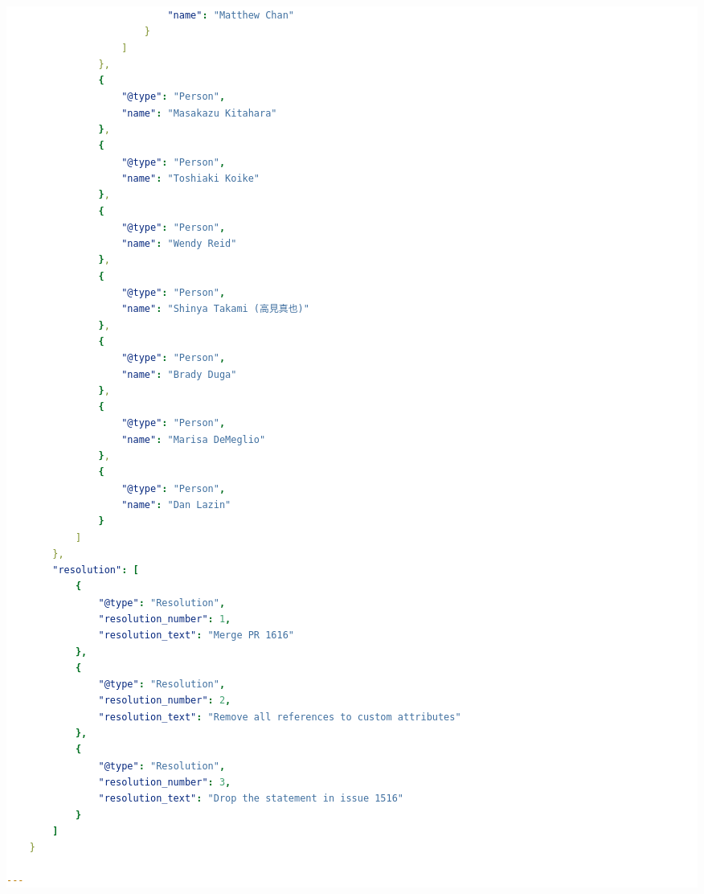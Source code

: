 ```yaml
                            "name": "Matthew Chan"
                        }
                    ]
                },
                {
                    "@type": "Person",
                    "name": "Masakazu Kitahara"
                },
                {
                    "@type": "Person",
                    "name": "Toshiaki Koike"
                },
                {
                    "@type": "Person",
                    "name": "Wendy Reid"
                },
                {
                    "@type": "Person",
                    "name": "Shinya Takami (高見真也)"
                },
                {
                    "@type": "Person",
                    "name": "Brady Duga"
                },
                {
                    "@type": "Person",
                    "name": "Marisa DeMeglio"
                },
                {
                    "@type": "Person",
                    "name": "Dan Lazin"
                }
            ]
        },
        "resolution": [
            {
                "@type": "Resolution",
                "resolution_number": 1,
                "resolution_text": "Merge PR 1616"
            },
            {
                "@type": "Resolution",
                "resolution_number": 2,
                "resolution_text": "Remove all references to custom attributes"
            },
            {
                "@type": "Resolution",
                "resolution_number": 3,
                "resolution_text": "Drop the statement in issue 1516"
            }
        ]
    }

---
```
